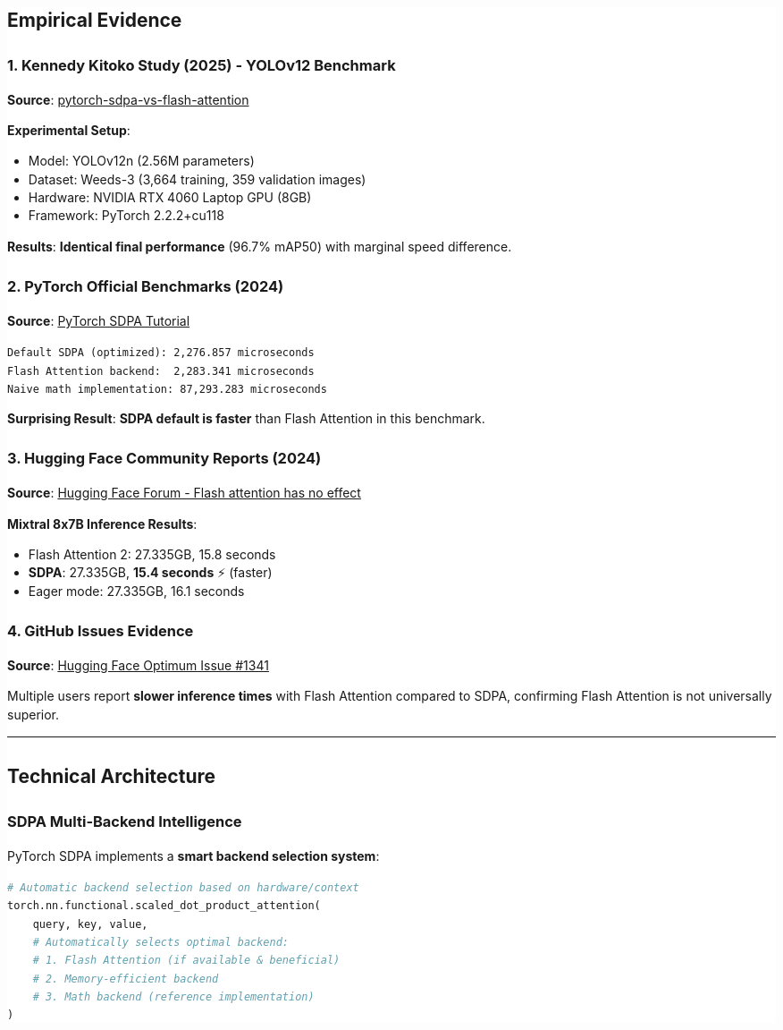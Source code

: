 
## Empirical Evidence

### 1. Kennedy Kitoko Study (2025) - YOLOv12 Benchmark

**Source**: [pytorch-sdpa-vs-flash-attention](https://github.com/kennedy-kitoko/pytorch-sdpa-vs-flash-attention)

**Experimental Setup**:
- Model: YOLOv12n (2.56M parameters)
- Dataset: Weeds-3 (3,664 training, 359 validation images)
- Hardware: NVIDIA RTX 4060 Laptop GPU (8GB)
- Framework: PyTorch 2.2.2+cu118

**Results**: **Identical final performance** (96.7% mAP50) with marginal speed difference.

### 2. PyTorch Official Benchmarks (2024)

**Source**: [PyTorch SDPA Tutorial](https://pytorch.org/tutorials/intermediate/scaled_dot_product_attention_tutorial.html)

```
Default SDPA (optimized): 2,276.857 microseconds
Flash Attention backend:  2,283.341 microseconds  
Naive math implementation: 87,293.283 microseconds
```

**Surprising Result**: **SDPA default is faster** than Flash Attention in this benchmark.

### 3. Hugging Face Community Reports (2024)

**Source**: [Hugging Face Forum - Flash attention has no effect](https://discuss.huggingface.co/t/flash-attention-has-no-effect-on-inference/73453)

**Mixtral 8x7B Inference Results**:
- Flash Attention 2: 27.335GB, 15.8 seconds
- **SDPA**: 27.335GB, **15.4 seconds** ⚡ (faster)
- Eager mode: 27.335GB, 16.1 seconds

### 4. GitHub Issues Evidence

**Source**: [Hugging Face Optimum Issue #1341](https://github.com/huggingface/optimum/issues/1341)

Multiple users report **slower inference times** with Flash Attention compared to SDPA, confirming Flash Attention is not universally superior.

---

## Technical Architecture

### SDPA Multi-Backend Intelligence

PyTorch SDPA implements a **smart backend selection system**:

```python
# Automatic backend selection based on hardware/context
torch.nn.functional.scaled_dot_product_attention(
    query, key, value,
    # Automatically selects optimal backend:
    # 1. Flash Attention (if available & beneficial)
    # 2. Memory-efficient backend  
    # 3. Math backend (reference implementation)
)
```
